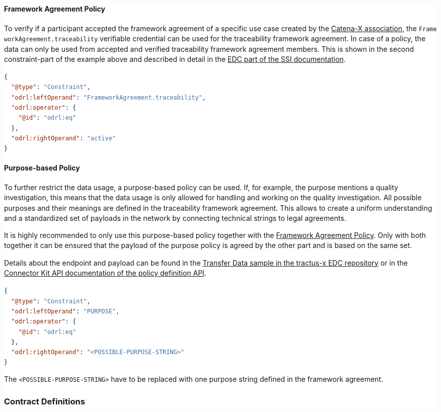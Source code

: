 #### Framework Agreement Policy

To verify if a participant accepted the framework agreement of a specific use case created by the [Catena-X association](https://catena-x.net/en/about-us/the-association), the `FrameworkAgreement.traceability` verifiable credential can be used for the traceability framework agreement. In case of a policy, the data can only be used from accepted and verified traceability framework agreement members. This is shown in the second constraint-part of the example above and described in detail in the [EDC part of the SSI documentation](https://github.com/eclipse-tractusx/ssi-docu/blob/main/docs/architecture/cx-3-2/edc/policy.definitions.md#35-traceability).

```json
{
  "@type": "Constraint",
  "odrl:leftOperand": "FrameworkAgreement.traceability",
  "odrl:operator": {
    "@id": "odrl:eq"
  },
  "odrl:rightOperand": "active"
}
```

#### Purpose-based Policy

To further restrict the data usage, a purpose-based policy can be used. If, for example, the purpose mentions a quality investigation, this means that the data usage is only allowed for handling and working on the quality investigation. All possible purposes and their meanings are defined in the traceability framework agreement. This allows to create a uniform understanding and a standardized set of payloads in the network by connecting technical strings to legal agreements.

It is highly recommended to only use this purpose-based policy together with the [Framework Agreement Policy](#framework-agreement-policy). Only with both together it can be ensured that the payload of the purpose policy is agreed by the other part and is based on the same set.

Details about the endpoint and payload can be found in the [Transfer Data sample in the tractus-x EDC repository](https://github.com/eclipse-tractusx/tractusx-edc/blob/main/docs/samples/Transfer%20Data.md#2-setup-data-offer) or in the [Connector Kit API documentation of the policy definition API](tractusx-edc/docs/kit/development-view/openAPI/management-api/policy-definition-api/create-policy-definition).

```json
{
  "@type": "Constraint",
  "odrl:leftOperand": "PURPOSE",
  "odrl:operator": {
    "@id": "odrl:eq"
  },
  "odrl:rightOperand": "<POSSIBLE-PURPOSE-STRING>"
}
```

The `<POSSIBLE-PURPOSE-STRING>` have to be replaced with one purpose string defined in the framework agreement.

### Contract Definitions
